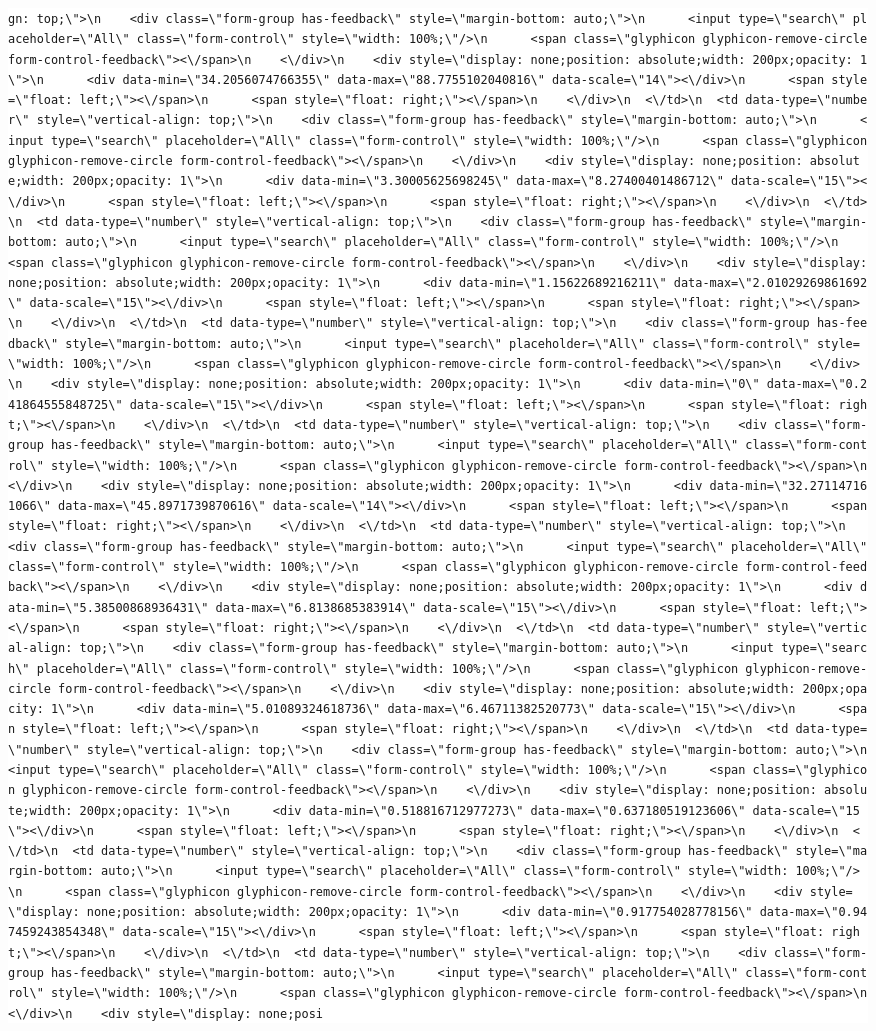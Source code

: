 ```{=html}
gn: top;\">\n    <div class=\"form-group has-feedback\" style=\"margin-bottom: auto;\">\n      <input type=\"search\" placeholder=\"All\" class=\"form-control\" style=\"width: 100%;\"/>\n      <span class=\"glyphicon glyphicon-remove-circle form-control-feedback\"><\/span>\n    <\/div>\n    <div style=\"display: none;position: absolute;width: 200px;opacity: 1\">\n      <div data-min=\"34.2056074766355\" data-max=\"88.7755102040816\" data-scale=\"14\"><\/div>\n      <span style=\"float: left;\"><\/span>\n      <span style=\"float: right;\"><\/span>\n    <\/div>\n  <\/td>\n  <td data-type=\"number\" style=\"vertical-align: top;\">\n    <div class=\"form-group has-feedback\" style=\"margin-bottom: auto;\">\n      <input type=\"search\" placeholder=\"All\" class=\"form-control\" style=\"width: 100%;\"/>\n      <span class=\"glyphicon glyphicon-remove-circle form-control-feedback\"><\/span>\n    <\/div>\n    <div style=\"display: none;position: absolute;width: 200px;opacity: 1\">\n      <div data-min=\"3.30005625698245\" data-max=\"8.27400401486712\" data-scale=\"15\"><\/div>\n      <span style=\"float: left;\"><\/span>\n      <span style=\"float: right;\"><\/span>\n    <\/div>\n  <\/td>\n  <td data-type=\"number\" style=\"vertical-align: top;\">\n    <div class=\"form-group has-feedback\" style=\"margin-bottom: auto;\">\n      <input type=\"search\" placeholder=\"All\" class=\"form-control\" style=\"width: 100%;\"/>\n      <span class=\"glyphicon glyphicon-remove-circle form-control-feedback\"><\/span>\n    <\/div>\n    <div style=\"display: none;position: absolute;width: 200px;opacity: 1\">\n      <div data-min=\"1.15622689216211\" data-max=\"2.01029269861692\" data-scale=\"15\"><\/div>\n      <span style=\"float: left;\"><\/span>\n      <span style=\"float: right;\"><\/span>\n    <\/div>\n  <\/td>\n  <td data-type=\"number\" style=\"vertical-align: top;\">\n    <div class=\"form-group has-feedback\" style=\"margin-bottom: auto;\">\n      <input type=\"search\" placeholder=\"All\" class=\"form-control\" style=\"width: 100%;\"/>\n      <span class=\"glyphicon glyphicon-remove-circle form-control-feedback\"><\/span>\n    <\/div>\n    <div style=\"display: none;position: absolute;width: 200px;opacity: 1\">\n      <div data-min=\"0\" data-max=\"0.241864555848725\" data-scale=\"15\"><\/div>\n      <span style=\"float: left;\"><\/span>\n      <span style=\"float: right;\"><\/span>\n    <\/div>\n  <\/td>\n  <td data-type=\"number\" style=\"vertical-align: top;\">\n    <div class=\"form-group has-feedback\" style=\"margin-bottom: auto;\">\n      <input type=\"search\" placeholder=\"All\" class=\"form-control\" style=\"width: 100%;\"/>\n      <span class=\"glyphicon glyphicon-remove-circle form-control-feedback\"><\/span>\n    <\/div>\n    <div style=\"display: none;position: absolute;width: 200px;opacity: 1\">\n      <div data-min=\"32.271147161066\" data-max=\"45.8971739870616\" data-scale=\"14\"><\/div>\n      <span style=\"float: left;\"><\/span>\n      <span style=\"float: right;\"><\/span>\n    <\/div>\n  <\/td>\n  <td data-type=\"number\" style=\"vertical-align: top;\">\n    <div class=\"form-group has-feedback\" style=\"margin-bottom: auto;\">\n      <input type=\"search\" placeholder=\"All\" class=\"form-control\" style=\"width: 100%;\"/>\n      <span class=\"glyphicon glyphicon-remove-circle form-control-feedback\"><\/span>\n    <\/div>\n    <div style=\"display: none;position: absolute;width: 200px;opacity: 1\">\n      <div data-min=\"5.38500868936431\" data-max=\"6.8138685383914\" data-scale=\"15\"><\/div>\n      <span style=\"float: left;\"><\/span>\n      <span style=\"float: right;\"><\/span>\n    <\/div>\n  <\/td>\n  <td data-type=\"number\" style=\"vertical-align: top;\">\n    <div class=\"form-group has-feedback\" style=\"margin-bottom: auto;\">\n      <input type=\"search\" placeholder=\"All\" class=\"form-control\" style=\"width: 100%;\"/>\n      <span class=\"glyphicon glyphicon-remove-circle form-control-feedback\"><\/span>\n    <\/div>\n    <div style=\"display: none;position: absolute;width: 200px;opacity: 1\">\n      <div data-min=\"5.01089324618736\" data-max=\"6.46711382520773\" data-scale=\"15\"><\/div>\n      <span style=\"float: left;\"><\/span>\n      <span style=\"float: right;\"><\/span>\n    <\/div>\n  <\/td>\n  <td data-type=\"number\" style=\"vertical-align: top;\">\n    <div class=\"form-group has-feedback\" style=\"margin-bottom: auto;\">\n      <input type=\"search\" placeholder=\"All\" class=\"form-control\" style=\"width: 100%;\"/>\n      <span class=\"glyphicon glyphicon-remove-circle form-control-feedback\"><\/span>\n    <\/div>\n    <div style=\"display: none;position: absolute;width: 200px;opacity: 1\">\n      <div data-min=\"0.518816712977273\" data-max=\"0.637180519123606\" data-scale=\"15\"><\/div>\n      <span style=\"float: left;\"><\/span>\n      <span style=\"float: right;\"><\/span>\n    <\/div>\n  <\/td>\n  <td data-type=\"number\" style=\"vertical-align: top;\">\n    <div class=\"form-group has-feedback\" style=\"margin-bottom: auto;\">\n      <input type=\"search\" placeholder=\"All\" class=\"form-control\" style=\"width: 100%;\"/>\n      <span class=\"glyphicon glyphicon-remove-circle form-control-feedback\"><\/span>\n    <\/div>\n    <div style=\"display: none;position: absolute;width: 200px;opacity: 1\">\n      <div data-min=\"0.917754028778156\" data-max=\"0.947459243854348\" data-scale=\"15\"><\/div>\n      <span style=\"float: left;\"><\/span>\n      <span style=\"float: right;\"><\/span>\n    <\/div>\n  <\/td>\n  <td data-type=\"number\" style=\"vertical-align: top;\">\n    <div class=\"form-group has-feedback\" style=\"margin-bottom: auto;\">\n      <input type=\"search\" placeholder=\"All\" class=\"form-control\" style=\"width: 100%;\"/>\n      <span class=\"glyphicon glyphicon-remove-circle form-control-feedback\"><\/span>\n    <\/div>\n    <div style=\"display: none;posi
```